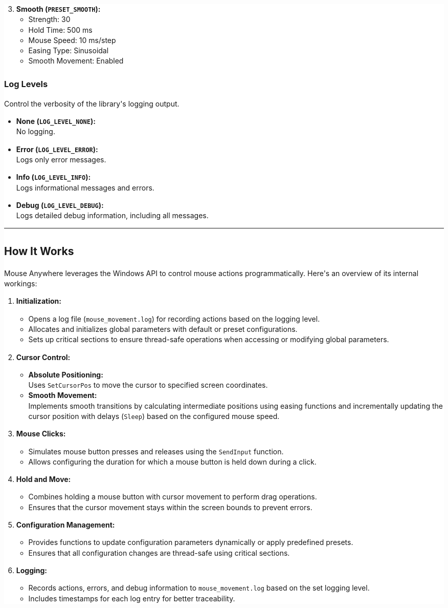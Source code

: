3. **Smooth (`PRESET_SMOOTH`):**  
   - Strength: 30  
   - Hold Time: 500 ms  
   - Mouse Speed: 10 ms/step  
   - Easing Type: Sinusoidal  
   - Smooth Movement: Enabled

### Log Levels

Control the verbosity of the library's logging output.

- **None (`LOG_LEVEL_NONE`):**  
  No logging.

- **Error (`LOG_LEVEL_ERROR`):**  
  Logs only error messages.

- **Info (`LOG_LEVEL_INFO`):**  
  Logs informational messages and errors.

- **Debug (`LOG_LEVEL_DEBUG`):**  
  Logs detailed debug information, including all messages.

---

## How It Works

Mouse Anywhere leverages the Windows API to control mouse actions programmatically. Here's an overview of its internal workings:

1. **Initialization:**
   - Opens a log file (`mouse_movement.log`) for recording actions based on the logging level.
   - Allocates and initializes global parameters with default or preset configurations.
   - Sets up critical sections to ensure thread-safe operations when accessing or modifying global parameters.

2. **Cursor Control:**
   - **Absolute Positioning:**  
     Uses `SetCursorPos` to move the cursor to specified screen coordinates.
   - **Smooth Movement:**  
     Implements smooth transitions by calculating intermediate positions using easing functions and incrementally updating the cursor position with delays (`Sleep`) based on the configured mouse speed.

3. **Mouse Clicks:**
   - Simulates mouse button presses and releases using the `SendInput` function.
   - Allows configuring the duration for which a mouse button is held down during a click.

4. **Hold and Move:**
   - Combines holding a mouse button with cursor movement to perform drag operations.
   - Ensures that the cursor movement stays within the screen bounds to prevent errors.

5. **Configuration Management:**
   - Provides functions to update configuration parameters dynamically or apply predefined presets.
   - Ensures that all configuration changes are thread-safe using critical sections.

6. **Logging:**
   - Records actions, errors, and debug information to `mouse_movement.log` based on the set logging level.
   - Includes timestamps for each log entry for better traceability.
